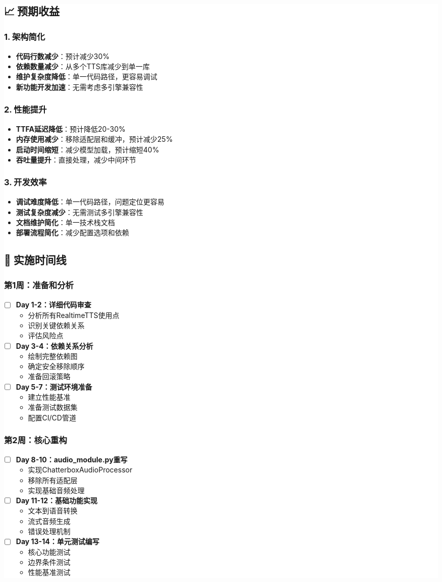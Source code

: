 ## 📈 预期收益

### 1. **架构简化**
- **代码行数减少**：预计减少30%
- **依赖数量减少**：从多个TTS库减少到单一库
- **维护复杂度降低**：单一代码路径，更容易调试
- **新功能开发加速**：无需考虑多引擎兼容性

### 2. **性能提升**
- **TTFA延迟降低**：预计降低20-30%
- **内存使用减少**：移除适配层和缓冲，预计减少25%
- **启动时间缩短**：减少模型加载，预计缩短40%
- **吞吐量提升**：直接处理，减少中间环节

### 3. **开发效率**
- **调试难度降低**：单一代码路径，问题定位更容易
- **测试复杂度减少**：无需测试多引擎兼容性
- **文档维护简化**：单一技术栈文档
- **部署流程简化**：减少配置选项和依赖

## 🚀 实施时间线

### 第1周：准备和分析
- [ ] **Day 1-2：详细代码审查**
  - 分析所有RealtimeTTS使用点
  - 识别关键依赖关系
  - 评估风险点
- [ ] **Day 3-4：依赖关系分析**
  - 绘制完整依赖图
  - 确定安全移除顺序
  - 准备回滚策略
- [ ] **Day 5-7：测试环境准备**
  - 建立性能基准
  - 准备测试数据集
  - 配置CI/CD管道

### 第2周：核心重构
- [ ] **Day 8-10：audio_module.py重写**
  - 实现ChatterboxAudioProcessor
  - 移除所有适配层
  - 实现基础音频处理
- [ ] **Day 11-12：基础功能实现**
  - 文本到语音转换
  - 流式音频生成
  - 错误处理机制
- [ ] **Day 13-14：单元测试编写**
  - 核心功能测试
  - 边界条件测试
  - 性能基准测试
